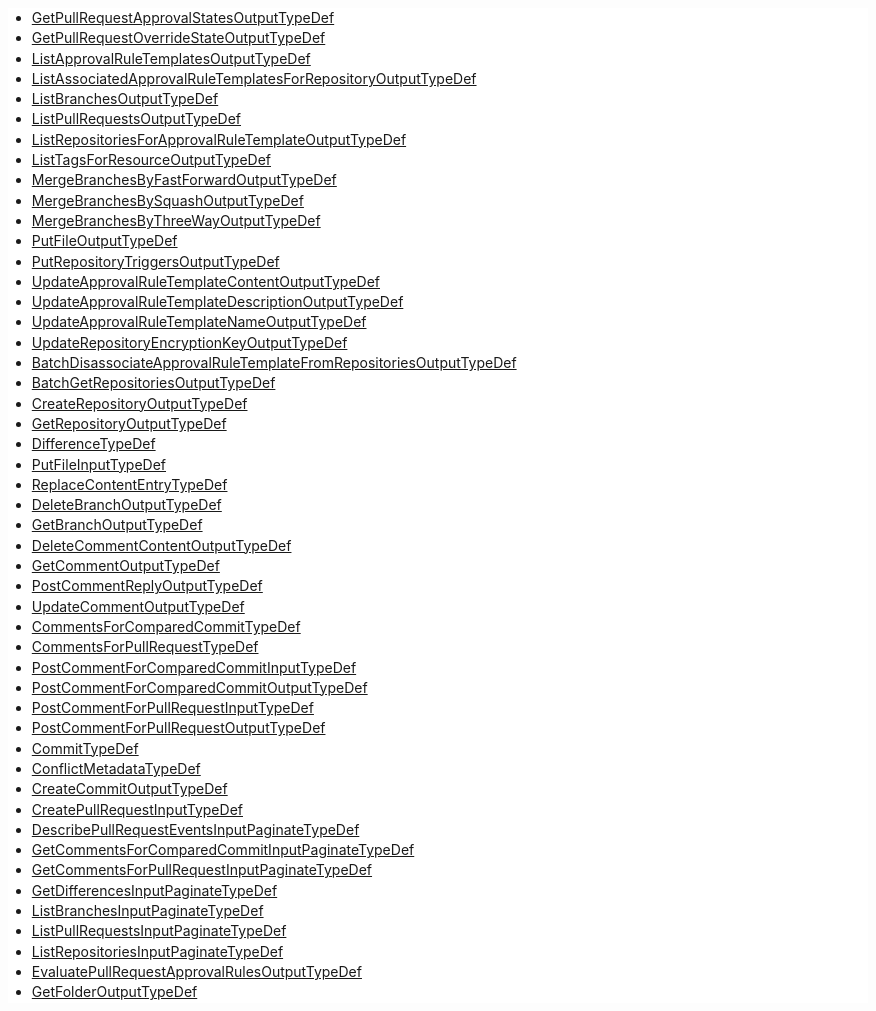 - [GetPullRequestApprovalStatesOutputTypeDef](./type_defs.md#getpullrequestapprovalstatesoutputtypedef)
- [GetPullRequestOverrideStateOutputTypeDef](./type_defs.md#getpullrequestoverridestateoutputtypedef)
- [ListApprovalRuleTemplatesOutputTypeDef](./type_defs.md#listapprovalruletemplatesoutputtypedef)
- [ListAssociatedApprovalRuleTemplatesForRepositoryOutputTypeDef](./type_defs.md#listassociatedapprovalruletemplatesforrepositoryoutputtypedef)
- [ListBranchesOutputTypeDef](./type_defs.md#listbranchesoutputtypedef)
- [ListPullRequestsOutputTypeDef](./type_defs.md#listpullrequestsoutputtypedef)
- [ListRepositoriesForApprovalRuleTemplateOutputTypeDef](./type_defs.md#listrepositoriesforapprovalruletemplateoutputtypedef)
- [ListTagsForResourceOutputTypeDef](./type_defs.md#listtagsforresourceoutputtypedef)
- [MergeBranchesByFastForwardOutputTypeDef](./type_defs.md#mergebranchesbyfastforwardoutputtypedef)
- [MergeBranchesBySquashOutputTypeDef](./type_defs.md#mergebranchesbysquashoutputtypedef)
- [MergeBranchesByThreeWayOutputTypeDef](./type_defs.md#mergebranchesbythreewayoutputtypedef)
- [PutFileOutputTypeDef](./type_defs.md#putfileoutputtypedef)
- [PutRepositoryTriggersOutputTypeDef](./type_defs.md#putrepositorytriggersoutputtypedef)
- [UpdateApprovalRuleTemplateContentOutputTypeDef](./type_defs.md#updateapprovalruletemplatecontentoutputtypedef)
- [UpdateApprovalRuleTemplateDescriptionOutputTypeDef](./type_defs.md#updateapprovalruletemplatedescriptionoutputtypedef)
- [UpdateApprovalRuleTemplateNameOutputTypeDef](./type_defs.md#updateapprovalruletemplatenameoutputtypedef)
- [UpdateRepositoryEncryptionKeyOutputTypeDef](./type_defs.md#updaterepositoryencryptionkeyoutputtypedef)
- [BatchDisassociateApprovalRuleTemplateFromRepositoriesOutputTypeDef](./type_defs.md#batchdisassociateapprovalruletemplatefromrepositoriesoutputtypedef)
- [BatchGetRepositoriesOutputTypeDef](./type_defs.md#batchgetrepositoriesoutputtypedef)
- [CreateRepositoryOutputTypeDef](./type_defs.md#createrepositoryoutputtypedef)
- [GetRepositoryOutputTypeDef](./type_defs.md#getrepositoryoutputtypedef)
- [DifferenceTypeDef](./type_defs.md#differencetypedef)
- [PutFileInputTypeDef](./type_defs.md#putfileinputtypedef)
- [ReplaceContentEntryTypeDef](./type_defs.md#replacecontententrytypedef)
- [DeleteBranchOutputTypeDef](./type_defs.md#deletebranchoutputtypedef)
- [GetBranchOutputTypeDef](./type_defs.md#getbranchoutputtypedef)
- [DeleteCommentContentOutputTypeDef](./type_defs.md#deletecommentcontentoutputtypedef)
- [GetCommentOutputTypeDef](./type_defs.md#getcommentoutputtypedef)
- [PostCommentReplyOutputTypeDef](./type_defs.md#postcommentreplyoutputtypedef)
- [UpdateCommentOutputTypeDef](./type_defs.md#updatecommentoutputtypedef)
- [CommentsForComparedCommitTypeDef](./type_defs.md#commentsforcomparedcommittypedef)
- [CommentsForPullRequestTypeDef](./type_defs.md#commentsforpullrequesttypedef)
- [PostCommentForComparedCommitInputTypeDef](./type_defs.md#postcommentforcomparedcommitinputtypedef)
- [PostCommentForComparedCommitOutputTypeDef](./type_defs.md#postcommentforcomparedcommitoutputtypedef)
- [PostCommentForPullRequestInputTypeDef](./type_defs.md#postcommentforpullrequestinputtypedef)
- [PostCommentForPullRequestOutputTypeDef](./type_defs.md#postcommentforpullrequestoutputtypedef)
- [CommitTypeDef](./type_defs.md#committypedef)
- [ConflictMetadataTypeDef](./type_defs.md#conflictmetadatatypedef)
- [CreateCommitOutputTypeDef](./type_defs.md#createcommitoutputtypedef)
- [CreatePullRequestInputTypeDef](./type_defs.md#createpullrequestinputtypedef)
- [DescribePullRequestEventsInputPaginateTypeDef](./type_defs.md#describepullrequesteventsinputpaginatetypedef)
- [GetCommentsForComparedCommitInputPaginateTypeDef](./type_defs.md#getcommentsforcomparedcommitinputpaginatetypedef)
- [GetCommentsForPullRequestInputPaginateTypeDef](./type_defs.md#getcommentsforpullrequestinputpaginatetypedef)
- [GetDifferencesInputPaginateTypeDef](./type_defs.md#getdifferencesinputpaginatetypedef)
- [ListBranchesInputPaginateTypeDef](./type_defs.md#listbranchesinputpaginatetypedef)
- [ListPullRequestsInputPaginateTypeDef](./type_defs.md#listpullrequestsinputpaginatetypedef)
- [ListRepositoriesInputPaginateTypeDef](./type_defs.md#listrepositoriesinputpaginatetypedef)
- [EvaluatePullRequestApprovalRulesOutputTypeDef](./type_defs.md#evaluatepullrequestapprovalrulesoutputtypedef)
- [GetFolderOutputTypeDef](./type_defs.md#getfolderoutputtypedef)
